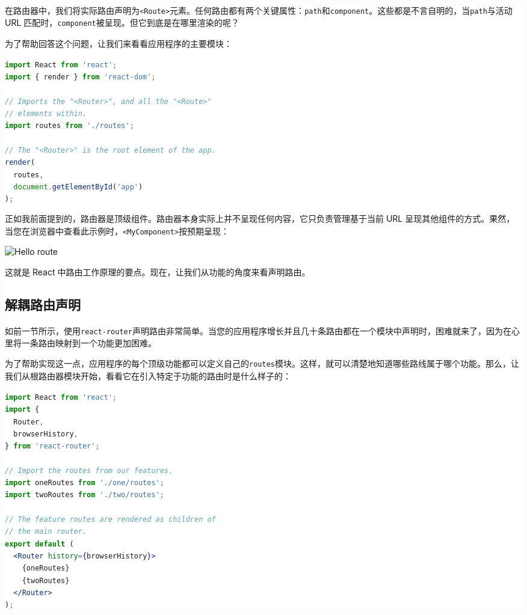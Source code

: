 在路由器中，我们将实际路由声明为`<Route>`元素。任何路由都有两个关键属性：`path`和`component`。这些都是不言自明的，当`path`与活动 URL 匹配时，`component`被呈现。但它到底是在哪里渲染的呢？

为了帮助回答这个问题，让我们来看看应用程序的主要模块：

```jsx
import React from 'react'; 
import { render } from 'react-dom'; 

// Imports the "<Router>", and all the "<Route>" 
// elements within. 
import routes from './routes'; 

// The "<Router>" is the root element of the app. 
render( 
  routes, 
  document.getElementById('app') 
); 

```

正如我前面提到的，路由器是顶级组件。路由器本身实际上并不呈现任何内容，它只负责管理基于当前 URL 呈现其他组件的方式。果然，当您在浏览器中查看此示例时，`<MyComponent>`按预期呈现：

![Hello route](../images/00053.jpeg)

这就是 React 中路由工作原理的要点。现在，让我们从功能的角度来看声明路由。

## 解耦路由声明

如前一节所示，使用`react-router`声明路由非常简单。当您的应用程序增长并且几十条路由都在一个模块中声明时，困难就来了，因为在心里将一条路由映射到一个功能更加困难。

为了帮助实现这一点，应用程序的每个顶级功能都可以定义自己的`routes`模块。这样，就可以清楚地知道哪些路线属于哪个功能。那么，让我们从根路由器模块开始，看看它在引入特定于功能的路由时是什么样子的：

```jsx
import React from 'react'; 
import { 
  Router, 
  browserHistory, 
} from 'react-router'; 

// Import the routes from our features. 
import oneRoutes from './one/routes'; 
import twoRoutes from './two/routes'; 

// The feature routes are rendered as children of 
// the main router. 
export default ( 
  <Router history={browserHistory}> 
    {oneRoutes} 
    {twoRoutes} 
  </Router> 
); 

```
